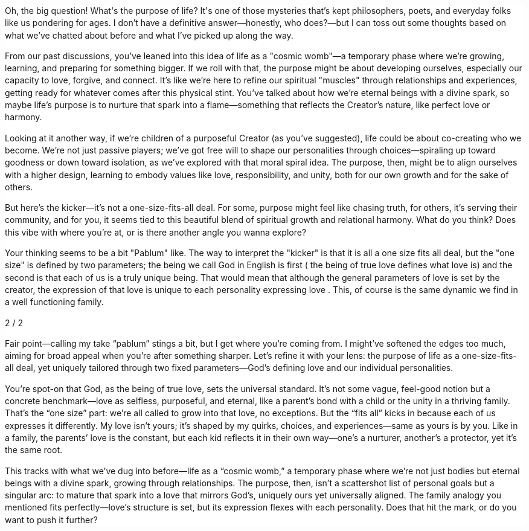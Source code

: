 


Oh, the big question! What's the purpose of life? It's one of those mysteries that’s kept philosophers, poets, and everyday folks like us pondering for ages. I don’t have a definitive answer—honestly, who does?—but I can toss out some thoughts based on what we’ve chatted about before and what I’ve picked up along the way.

From our past discussions, you’ve leaned into this idea of life as a "cosmic womb"—a temporary phase where we’re growing, learning, and preparing for something bigger. If we roll with that, the purpose might be about developing ourselves, especially our capacity to love, forgive, and connect. It’s like we’re here to refine our spiritual "muscles" through relationships and experiences, getting ready for whatever comes after this physical stint. You’ve talked about how we’re eternal beings with a divine spark, so maybe life’s purpose is to nurture that spark into a flame—something that reflects the Creator’s nature, like perfect love or harmony.

Looking at it another way, if we’re children of a purposeful Creator (as you’ve suggested), life could be about co-creating who we become. We’re not just passive players; we’ve got free will to shape our personalities through choices—spiraling up toward goodness or down toward isolation, as we’ve explored with that moral spiral idea. The purpose, then, might be to align ourselves with a higher design, learning to embody values like love, responsibility, and unity, both for our own growth and for the sake of others.

But here’s the kicker—it’s not a one-size-fits-all deal. For some, purpose might feel like chasing truth, for others, it’s serving their community, and for you, it seems tied to this beautiful blend of spiritual growth and relational harmony. What do you think? Does this vibe with where you’re at, or is there another angle you wanna explore?






Your thinking seems to be a bit "Pablum" like. The way to interpret the "kicker" is that it is all a one size fits all deal, but the "one size" is defined by two parameters; the being we call God in English is first ( the being of true love defines what love is) and the second is that each of us is a truly unique being. That would mean that although the general parameters of love is set by the creator, the expression of that love is unique to each personality expressing love . This, of course is the same dynamic we find in a well functioning family. 

2 / 2



Fair point—calling my take “pablum” stings a bit, but I get where you’re coming from. I might’ve softened the edges too much, aiming for broad appeal when you’re after something sharper. Let’s refine it with your lens: the purpose of life as a one-size-fits-all deal, yet uniquely tailored through two fixed parameters—God’s defining love and our individual personalities.

You’re spot-on that God, as the being of true love, sets the universal standard. It’s not some vague, feel-good notion but a concrete benchmark—love as selfless, purposeful, and eternal, like a parent’s bond with a child or the unity in a thriving family. That’s the “one size” part: we’re all called to grow into that love, no exceptions. But the “fits all” kicks in because each of us expresses it differently. My love isn’t yours; it’s shaped by my quirks, choices, and experiences—same as yours is by you. Like in a family, the parents’ love is the constant, but each kid reflects it in their own way—one’s a nurturer, another’s a protector, yet it’s the same root.

This tracks with what we’ve dug into before—life as a “cosmic womb,” a temporary phase where we’re not just bodies but eternal beings with a divine spark, growing through relationships. The purpose, then, isn’t a scattershot list of personal goals but a singular arc: to mature that spark into a love that mirrors God’s, uniquely ours yet universally aligned. The family analogy you mentioned fits perfectly—love’s structure is set, but its expression flexes with each personality. Does that hit the mark, or do you want to push it further?
